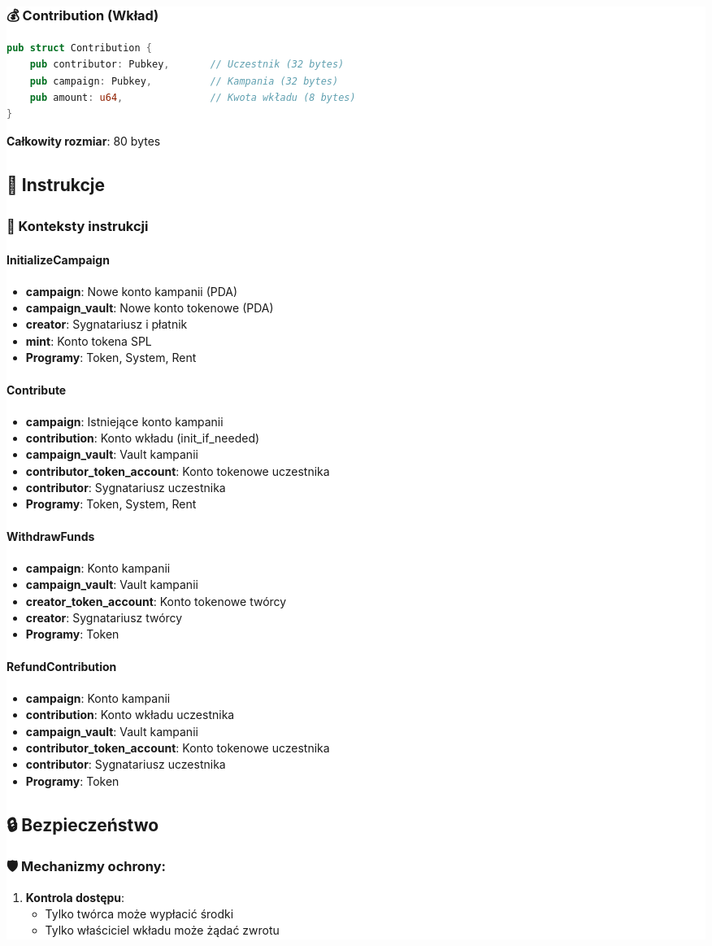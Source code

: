 ### 💰 Contribution (Wkład)
```rust
pub struct Contribution {
    pub contributor: Pubkey,       // Uczestnik (32 bytes)
    pub campaign: Pubkey,          // Kampania (32 bytes)
    pub amount: u64,               // Kwota wkładu (8 bytes)
}
```
**Całkowity rozmiar**: 80 bytes

## 🔧 Instrukcje

### 📝 Konteksty instrukcji

#### InitializeCampaign
- **campaign**: Nowe konto kampanii (PDA)
- **campaign_vault**: Nowe konto tokenowe (PDA) 
- **creator**: Sygnatariusz i płatnik
- **mint**: Konto tokena SPL
- **Programy**: Token, System, Rent

#### Contribute  
- **campaign**: Istniejące konto kampanii
- **contribution**: Konto wkładu (init_if_needed)
- **campaign_vault**: Vault kampanii
- **contributor_token_account**: Konto tokenowe uczestnika
- **contributor**: Sygnatariusz uczestnika
- **Programy**: Token, System, Rent

#### WithdrawFunds
- **campaign**: Konto kampanii
- **campaign_vault**: Vault kampanii  
- **creator_token_account**: Konto tokenowe twórcy
- **creator**: Sygnatariusz twórcy
- **Programy**: Token

#### RefundContribution
- **campaign**: Konto kampanii
- **contribution**: Konto wkładu uczestnika
- **campaign_vault**: Vault kampanii
- **contributor_token_account**: Konto tokenowe uczestnika  
- **contributor**: Sygnatariusz uczestnika
- **Programy**: Token

## 🔒 Bezpieczeństwo

### 🛡️ Mechanizmy ochrony:

1. **Kontrola dostępu**:
   - Tylko twórca może wypłacić środki
   - Tylko właściciel wkładu może żądać zwrotu

